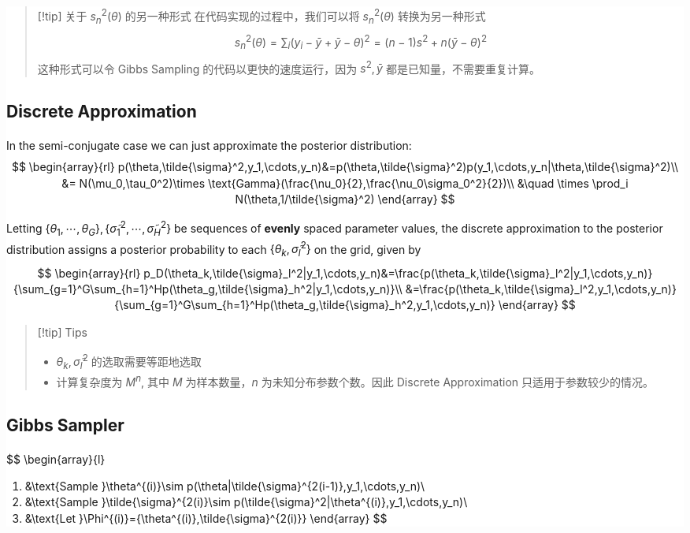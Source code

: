 
>[!tip] 关于 $s_n^2(\theta)$ 的另一种形式
>在代码实现的过程中，我们可以将 $s_n^2(\theta)$ 转换为另一种形式
>$$
>s_n^2(\theta)=\sum_i(y_i-\bar y+\bar y-\theta)^2=(n-1)s^2+n(\bar y-\theta)^2
>$$
>这种形式可以令 Gibbs Sampling 的代码以更快的速度运行，因为 $s^2,\bar y$ 都是已知量，不需要重复计算。

## Discrete Approximation

In the semi-conjugate case we can just approximate the posterior distribution:
$$
\begin{array}{rl}
p(\theta,\tilde{\sigma}^2,y_1,\cdots,y_n)&=p(\theta,\tilde{\sigma}^2)p(y_1,\cdots,y_n|\theta,\tilde{\sigma}^2)\\
&= N(\mu_0,\tau_0^2)\times \text{Gamma}(\frac{\nu_0}{2},\frac{\nu_0\sigma_0^2}{2})\\
&\quad \times \prod_i N(\theta,1/\tilde{\sigma}^2)
\end{array}
$$

Letting $\{\theta_1,\cdots,\theta_G\},\{\tilde{\sigma}_1^2,\cdots,\tilde{\sigma}_H^2\}$ be sequences of **evenly** spaced parameter values, the discrete approximation to the posterior distribution assigns a posterior probability to each $\{\theta_k,\tilde{\sigma}_l^2\}$ on the grid, given by
$$
\begin{array}{rl}
p_D(\theta_k,\tilde{\sigma}_l^2|y_1,\cdots,y_n)&=\frac{p(\theta_k,\tilde{\sigma}_l^2|y_1,\cdots,y_n)}{\sum_{g=1}^G\sum_{h=1}^Hp(\theta_g,\tilde{\sigma}_h^2|y_1,\cdots,y_n)}\\
&=\frac{p(\theta_k,\tilde{\sigma}_l^2,y_1,\cdots,y_n)}{\sum_{g=1}^G\sum_{h=1}^Hp(\theta_g,\tilde{\sigma}_h^2,y_1,\cdots,y_n)}
\end{array}
$$

>[!tip] Tips
>- $\theta_k,\tilde{\sigma}_l^2$ 的选取需要等距地选取
>- 计算复杂度为 $M^n$, 其中 $M$ 为样本数量，$n$ 为未知分布参数个数。因此 Discrete Approximation 只适用于参数较少的情况。

## Gibbs Sampler

$$
\begin{array}{l}
1. &\text{Sample }\theta^{(i)}\sim p(\theta|\tilde{\sigma}^{2(i-1)},y_1,\cdots,y_n)\\
2. &\text{Sample }\tilde{\sigma}^{2(i)}\sim p(\tilde{\sigma}^2|\theta^{(i)},y_1,\cdots,y_n)\\
3. &\text{Let }\Phi^{(i)}=\{\theta^{(i)},\tilde{\sigma}^{2(i)}\}
\end{array}
$$